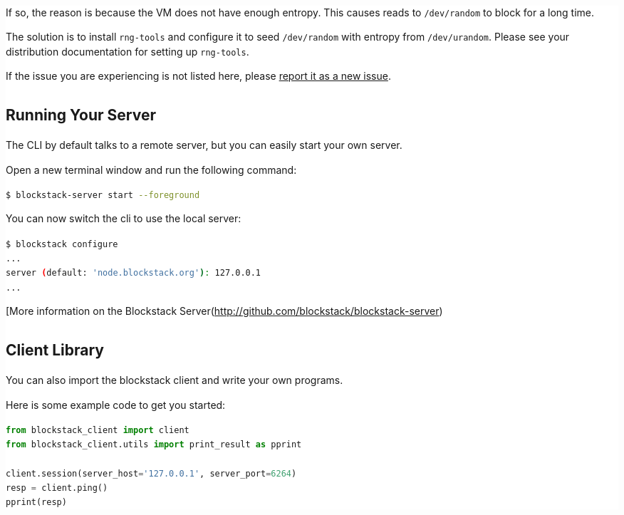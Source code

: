 If so, the reason is because the VM does not have enough entropy.  This causes reads to `/dev/random` to block
for a long time.

The solution is to install `rng-tools` and configure it to seed `/dev/random` with entropy from `/dev/urandom`.
Please see your distribution documentation for setting up `rng-tools`.

If the issue you are experiencing is not listed here, please
[report it as a new issue](https://github.com/blockstack/blockstack-client/issues/new).

## Running Your Server

The CLI by default talks to a remote server, but you can easily start your own server.

Open a new terminal window and run the following command:

```bash
$ blockstack-server start --foreground
```

You can now switch the cli to use the local server:

```bash
$ blockstack configure
...
server (default: 'node.blockstack.org'): 127.0.0.1
...
```

[More information on the Blockstack Server(http://github.com/blockstack/blockstack-server)

## Client Library

You can also import the blockstack client and write your own programs.

Here is some example code to get you started:

```python
from blockstack_client import client
from blockstack_client.utils import print_result as pprint

client.session(server_host='127.0.0.1', server_port=6264)
resp = client.ping()
pprint(resp)
```
